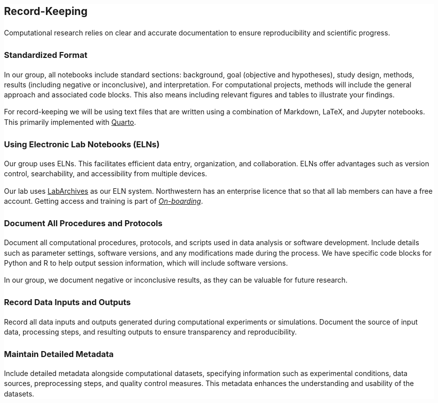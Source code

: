 
## Record-Keeping

Computational research relies on clear and accurate documentation to
ensure reproducibility and scientific progress.

### Standardized Format

In our group, all notebooks include standard sections: background, goal
(objective and hypotheses), study design, methods, results (including
negative or inconclusive), and interpretation. For computational
projects, methods will include the general approach and associated code
blocks. This also means including relevant figures and tables to
illustrate your findings.

For record-keeping we will be using text files that are written using a
combination of Markdown, LaTeX, and Jupyter notebooks. This primarily
implemented with [Quarto](https://quarto.org/).

### Using Electronic Lab Notebooks (ELNs)

Our group uses ELNs. This facilitates efficient data entry,
organization, and collaboration. ELNs offer advantages such as version
control, searchability, and accessibility from multiple devices.

Our lab uses [LabArchives](https://www.labarchives.com/) as our ELN
system. Northwestern has an enterprise licence that so that all lab
members can have a free account. Getting access and training is part of
[*On-boarding*](#getting-started-in-the-heart-gen-lab).

### Document All Procedures and Protocols

Document all computational procedures, protocols, and scripts used in
data analysis or software development. Include details such as parameter
settings, software versions, and any modifications made during the
process. We have specific code blocks for Python and R to help output
session information, which will include software versions.

In our group, we document negative or inconclusive results, as they can
be valuable for future research.

### Record Data Inputs and Outputs

Record all data inputs and outputs generated during computational
experiments or simulations. Document the source of input data,
processing steps, and resulting outputs to ensure transparency and
reproducibility.

### Maintain Detailed Metadata

Include detailed metadata alongside computational datasets, specifying
information such as experimental conditions, data sources, preprocessing
steps, and quality control measures. This metadata enhances the
understanding and usability of the datasets.
